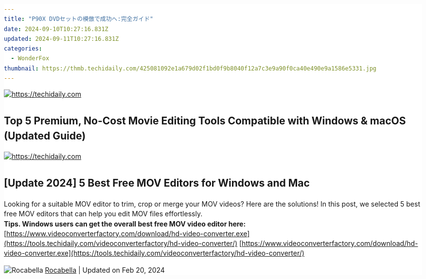 ```yaml
---
title: "P90X DVDセットの模倣で成功へ:完全ガイド"
date: 2024-09-10T10:27:16.831Z
updated: 2024-09-11T10:27:16.831Z
categories:
  - WonderFox
thumbnail: https://thmb.techidaily.com/425081092e1a679d02f1bd0f9b8040f12a7c3e9a90f0ca40e490e9a1586e5331.jpg
---
```







<a href="https://ephamedtechinc.pxf.io/c/5597632/2130530/26400" target="_top" id="2130530">
  <img src="//a.impactradius-go.com/display-ad/26400-2130530" border="0" alt="https://techidaily.com" width="728" height="90"/>
</a>
<img height="0" width="0" src="https://ephamedtechinc.pxf.io/i/5597632/2130530/26400" style="position:absolute;visibility:hidden;" border="0" />





## Top 5 Premium, No-Cost Movie Editing Tools Compatible with Windows & macOS (Updated Guide)






<a href="https://aligracehair.sjv.io/c/5597632/2115941/19272" target="_top" id="2115941">
  <img src="//a.impactradius-go.com/display-ad/19272-2115941" border="0" alt="https://techidaily.com" width="125" height="90"/>
</a>
<img height="0" width="0" src="https://aligracehair.sjv.io/i/5597632/2115941/19272" style="position:absolute;visibility:hidden;" border="0" />





## \[Update 2024\] 5 Best Free MOV Editors for Windows and Mac

 Looking for a suitable MOV editor to trim, crop or merge your MOV videos? Here are the solutions! In this post, we selected 5 best free MOV editors that can help you edit MOV files effortlessly.   
**Tips. Windows users can get the overall best free MOV video editor here:** [https://www.videoconverterfactory.com/download/hd-video-converter.exe](https://tools.techidaily.com/videoconverterfactory/hd-video-converter/) [https://www.videoconverterfactory.com/download/hd-video-converter.exe](https://tools.techidaily.com/videoconverterfactory/hd-video-converter/) 

![Rocabella](https://www.videoconverterfactory.com/tips/imgs-self/avatar/rocabella.png) [Rocabella](https://tools.techidaily.com/videoconverterfactory/hd-video-converter/) | Updated on Feb 20, 2024




